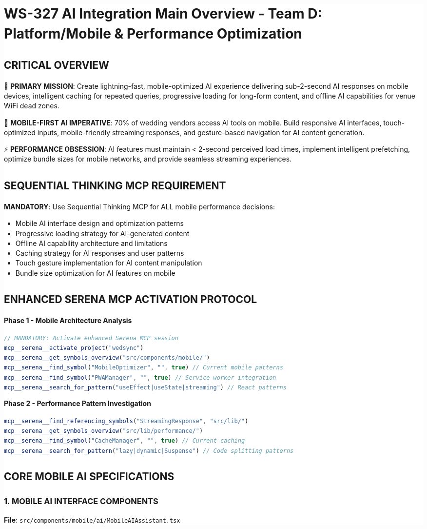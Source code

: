 # WS-327 AI Integration Main Overview - Team D: Platform/Mobile & Performance Optimization

## CRITICAL OVERVIEW
🎯 **PRIMARY MISSION**: Create lightning-fast, mobile-optimized AI experience delivering sub-2-second AI responses on mobile devices, intelligent caching for repeated queries, progressive loading for long-form content, and offline AI capabilities for venue WiFi dead zones.

📱 **MOBILE-FIRST AI IMPERATIVE**: 70% of wedding vendors access AI tools on mobile. Build responsive AI interfaces, touch-optimized inputs, mobile-friendly streaming responses, and gesture-based navigation for AI content generation.

⚡ **PERFORMANCE OBSESSION**: AI features must maintain < 2-second perceived load times, implement intelligent prefetching, optimize bundle sizes for mobile networks, and provide seamless streaming experiences.

## SEQUENTIAL THINKING MCP REQUIREMENT
**MANDATORY**: Use Sequential Thinking MCP for ALL mobile performance decisions:
- Mobile AI interface design and optimization patterns
- Progressive loading strategy for AI-generated content
- Offline AI capability architecture and limitations
- Caching strategy for AI responses and user patterns
- Touch gesture implementation for AI content manipulation
- Bundle size optimization for AI features on mobile

## ENHANCED SERENA MCP ACTIVATION PROTOCOL
**Phase 1 - Mobile Architecture Analysis**
```typescript
// MANDATORY: Activate enhanced Serena MCP session
mcp__serena__activate_project("wedsync")
mcp__serena__get_symbols_overview("src/components/mobile/")
mcp__serena__find_symbol("MobileOptimizer", "", true) // Current mobile patterns
mcp__serena__find_symbol("PWAManager", "", true) // Service worker integration
mcp__serena__search_for_pattern("useEffect|useState|streaming") // React patterns
```

**Phase 2 - Performance Pattern Investigation**
```typescript
mcp__serena__find_referencing_symbols("StreamingResponse", "src/lib/") 
mcp__serena__get_symbols_overview("src/lib/performance/")
mcp__serena__find_symbol("CacheManager", "", true) // Current caching
mcp__serena__search_for_pattern("lazy|dynamic|Suspense") // Code splitting patterns
```

## CORE MOBILE AI SPECIFICATIONS

### 1. MOBILE AI INTERFACE COMPONENTS
**File**: `src/components/mobile/ai/MobileAIAssistant.tsx`
